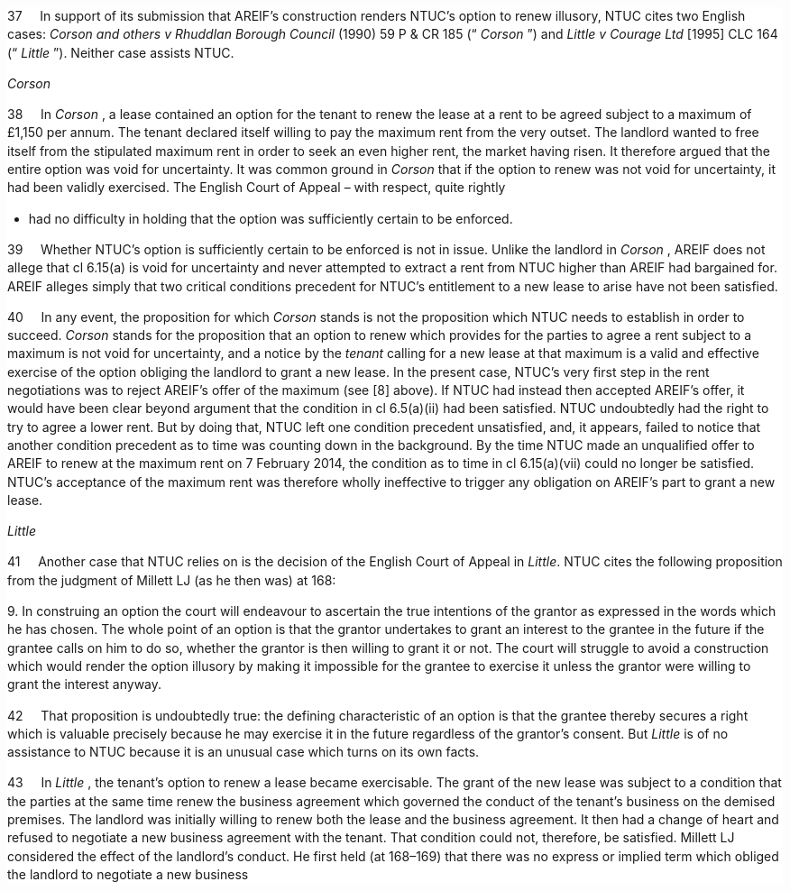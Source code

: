 37     In support of its submission that AREIF’s construction renders NTUC’s option to renew illusory, NTUC cites two English cases: _Corson and others v Rhuddlan Borough Council_ (1990) 59 P & CR 185 (“ _Corson_ ”) and _Little v Courage Ltd_ [1995] CLC 164 (“ _Little_ ”). Neither case assists NTUC. 

_Corson_ 


38     In _Corson_ , a lease contained an option for the tenant to renew the lease at a rent to be agreed subject to a maximum of £1,150 per annum. The tenant declared itself willing to pay the maximum rent from the very outset. The landlord wanted to free itself from the stipulated maximum rent in order to seek an even higher rent, the market having risen. It therefore argued that the entire option was void for uncertainty. It was common ground in _Corson_ that if the option to renew was not void for uncertainty, it had been validly exercised. The English Court of Appeal – with respect, quite rightly 

- had no difficulty in holding that the option was sufficiently certain to be enforced. 

39     Whether NTUC’s option is sufficiently certain to be enforced is not in issue. Unlike the landlord in _Corson_ , AREIF does not allege that cl 6.15(a) is void for uncertainty and never attempted to extract a rent from NTUC higher than AREIF had bargained for. AREIF alleges simply that two critical conditions precedent for NTUC’s entitlement to a new lease to arise have not been satisfied. 

40     In any event, the proposition for which _Corson_ stands is not the proposition which NTUC needs to establish in order to succeed. _Corson_ stands for the proposition that an option to renew which provides for the parties to agree a rent subject to a maximum is not void for uncertainty, and a notice by the _tenant_ calling for a new lease at that maximum is a valid and effective exercise of the option obliging the landlord to grant a new lease. In the present case, NTUC’s very first step in the rent negotiations was to reject AREIF’s offer of the maximum (see [8] above). If NTUC had instead then accepted AREIF’s offer, it would have been clear beyond argument that the condition in cl 6.5(a)(ii) had been satisfied. NTUC undoubtedly had the right to try to agree a lower rent. But by doing that, NTUC left one condition precedent unsatisfied, and, it appears, failed to notice that another condition precedent as to time was counting down in the background. By the time NTUC made an unqualified offer to AREIF to renew at the maximum rent on 7 February 2014, the condition as to time in cl 6.15(a)(vii) could no longer be satisfied. NTUC’s acceptance of the maximum rent was therefore wholly ineffective to trigger any obligation on AREIF’s part to grant a new lease. 

_Little_ 

41     Another case that NTUC relies on is the decision of the English Court of Appeal in _Little_. NTUC cites the following proposition from the judgment of Millett LJ (as he then was) at 168: 

9\. In construing an option the court will endeavour to ascertain the true intentions of the grantor as expressed in the words which he has chosen. The whole point of an option is that the grantor undertakes to grant an interest to the grantee in the future if the grantee calls on him to do so, whether the grantor is then willing to grant it or not. The court will struggle to avoid a construction which would render the option illusory by making it impossible for the grantee to exercise it unless the grantor were willing to grant the interest anyway. 

42     That proposition is undoubtedly true: the defining characteristic of an option is that the grantee thereby secures a right which is valuable precisely because he may exercise it in the future regardless of the grantor’s consent. But _Little_ is of no assistance to NTUC because it is an unusual case which turns on its own facts. 

43     In _Little_ , the tenant’s option to renew a lease became exercisable. The grant of the new lease was subject to a condition that the parties at the same time renew the business agreement which governed the conduct of the tenant’s business on the demised premises. The landlord was initially willing to renew both the lease and the business agreement. It then had a change of heart and refused to negotiate a new business agreement with the tenant. That condition could not, therefore, be satisfied. Millett LJ considered the effect of the landlord’s conduct. He first held (at 168–169) that there was no express or implied term which obliged the landlord to negotiate a new business 
